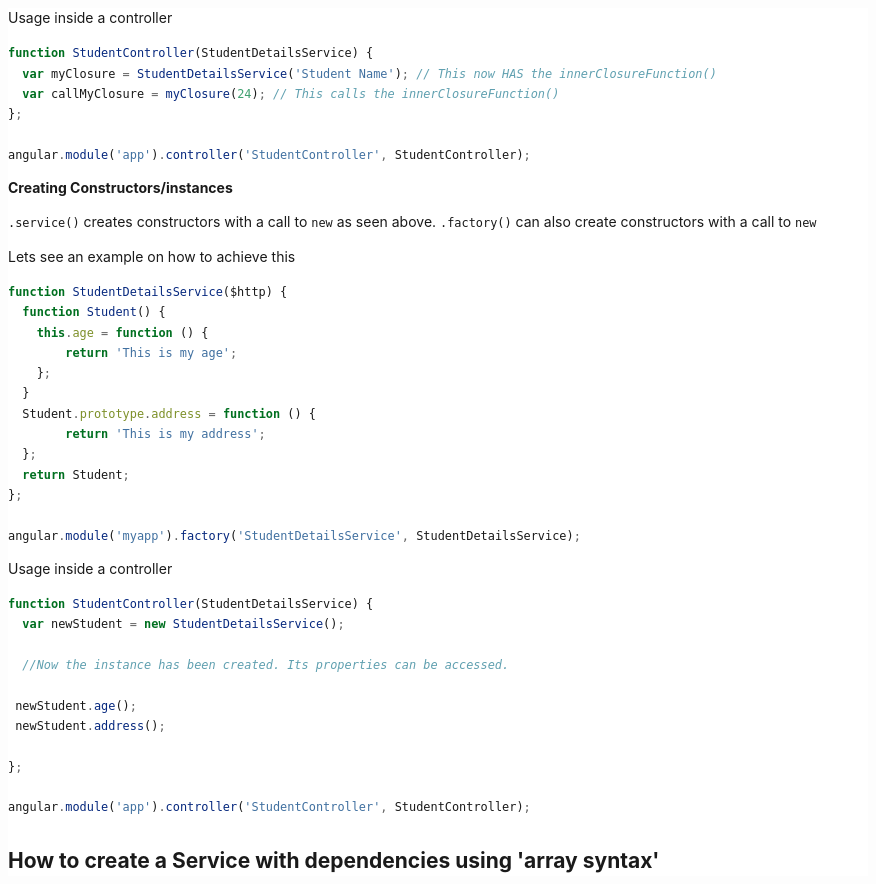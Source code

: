 Usage inside a controller

```js
function StudentController(StudentDetailsService) {
  var myClosure = StudentDetailsService('Student Name'); // This now HAS the innerClosureFunction()
  var callMyClosure = myClosure(24); // This calls the innerClosureFunction()
};

angular.module('app').controller('StudentController', StudentController);

```

****Creating Constructors/instances****

`.service()` creates constructors with a call to `new` as seen above. `.factory()` can also create constructors with a call to `new`

Lets see an example on how to achieve this

```js
function StudentDetailsService($http) {
  function Student() {
    this.age = function () {
        return 'This is my age';
    };
  }
  Student.prototype.address = function () {
        return 'This is my address';
  };
  return Student;
};

angular.module('myapp').factory('StudentDetailsService', StudentDetailsService);

```

Usage inside a controller

```js
function StudentController(StudentDetailsService) {
  var newStudent = new StudentDetailsService();
  
  //Now the instance has been created. Its properties can be accessed.

 newStudent.age();
 newStudent.address();
  
};

angular.module('app').controller('StudentController', StudentController);

```



## How to create a Service with dependencies using 'array syntax'
